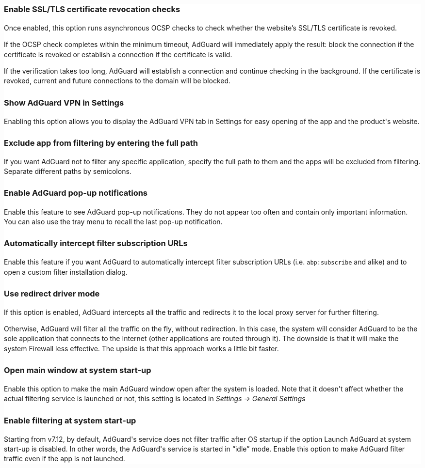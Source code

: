 ### Enable SSL/TLS certificate revocation checks

Once enabled, this option runs asynchronous OCSP checks to check whether the website’s SSL/TLS certificate is revoked.

If the OCSP check completes within the minimum timeout, AdGuard will immediately apply the result: block the connection if the certificate is revoked or establish a connection if the certificate is valid.

If the verification takes too long, AdGuard will establish a connection and continue checking in the background. If the certificate is revoked, current and future connections to the domain will be blocked.

### Show AdGuard VPN in Settings

Enabling this option allows you to display the AdGuard VPN tab in Settings for easy opening of the app and the product's website.

### Exclude app from filtering by entering the full path

If you want AdGuard not to filter any specific application, specify the full path to them and the apps will be excluded from filtering. Separate different paths by semicolons.

### Enable AdGuard pop-up notifications

Enable this feature to see AdGuard pop-up notifications. They do not appear too often and contain only important information. You can also use the tray menu to recall the last pop-up notification.

### Automatically intercept filter subscription URLs

Enable this feature if you want AdGuard to automatically intercept filter subscription URLs (i.e. `abp:subscribe` and alike) and to open a custom filter installation dialog.

### Use redirect driver mode

If this option is enabled, AdGuard intercepts all the traffic and redirects it to the local proxy server for further filtering.

Otherwise, AdGuard will filter all the traffic on the fly, without redirection. In this case, the system will consider AdGuard to be the sole application that connects to the Internet (other applications are routed through it). The downside is that it will make the system Firewall less effective. The upside is that this approach works a little bit faster.

### Open main window at system start-up

Enable this option to make the main AdGuard window open after the system is loaded. Note that it doesn't affect whether the actual filtering service is launched or not, this setting is located in *Settings → General Settings*

### Enable filtering at system start-up

Starting from v7.12, by default, AdGuard's service does not filter traffic after OS startup if the option Launch AdGuard at system start-up is disabled. In other words, the AdGuard's service is started in “idle” mode. Enable this option to make AdGuard filter traffic even if the app is not launched.
